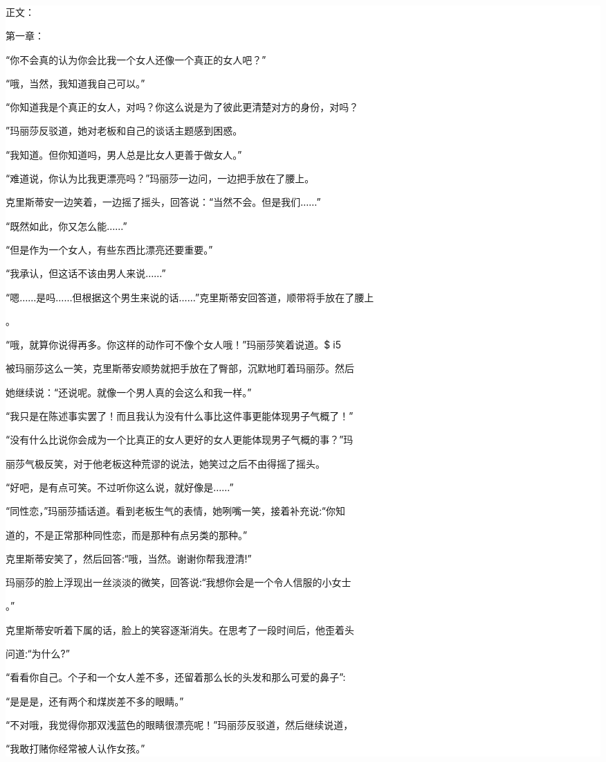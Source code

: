 正文：

第一章：

“你不会真的认为你会比我一个女人还像一个真正的女人吧？”

“哦，当然，我知道我自己可以。”

“你知道我是个真正的女人，对吗？你这么说是为了彼此更清楚对方的身份，对吗？

”玛丽莎反驳道，她对老板和自己的谈话主题感到困惑。

“我知道。但你知道吗，男人总是比女人更善于做女人。”

“难道说，你认为比我更漂亮吗？”玛丽莎一边问，一边把手放在了腰上。

克里斯蒂安一边笑着，一边摇了摇头，回答说：“当然不会。但是我们……”

“既然如此，你又怎么能……”

“但是作为一个女人，有些东西比漂亮还要重要。”

“我承认，但这话不该由男人来说……”

“嗯……是吗……但根据这个男生来说的话……”克里斯蒂安回答道，顺带将手放在了腰上

。

“哦，就算你说得再多。你这样的动作可不像个女人哦！”玛丽莎笑着说道。$  i5

被玛丽莎这么一笑，克里斯蒂安顺势就把手放在了臀部，沉默地盯着玛丽莎。然后

她继续说：“还说呢。就像一个男人真的会这么和我一样。”

“我只是在陈述事实罢了！而且我认为没有什么事比这件事更能体现男子气概了！”



“没有什么比说你会成为一个比真正的女人更好的女人更能体现男子气概的事？”玛

丽莎气极反笑，对于他老板这种荒谬的说法，她笑过之后不由得摇了摇头。

“好吧，是有点可笑。不过听你这么说，就好像是……”

“同性恋，”玛丽莎插话道。看到老板生气的表情，她咧嘴一笑，接着补充说:“你知

道的，不是正常那种同性恋，而是那种有点另类的那种。”

克里斯蒂安笑了，然后回答:“哦，当然。谢谢你帮我澄清!”

玛丽莎的脸上浮现出一丝淡淡的微笑，回答说:“我想你会是一个令人信服的小女士

。”

克里斯蒂安听着下属的话，脸上的笑容逐渐消失。在思考了一段时间后，他歪着头

问道:“为什么?”

“看看你自己。个子和一个女人差不多，还留着那么长的头发和那么可爱的鼻子”:

“是是是，还有两个和煤炭差不多的眼睛。”

“不对哦，我觉得你那双浅蓝色的眼睛很漂亮呢！”玛丽莎反驳道，然后继续说道，

“我敢打赌你经常被人认作女孩。”
